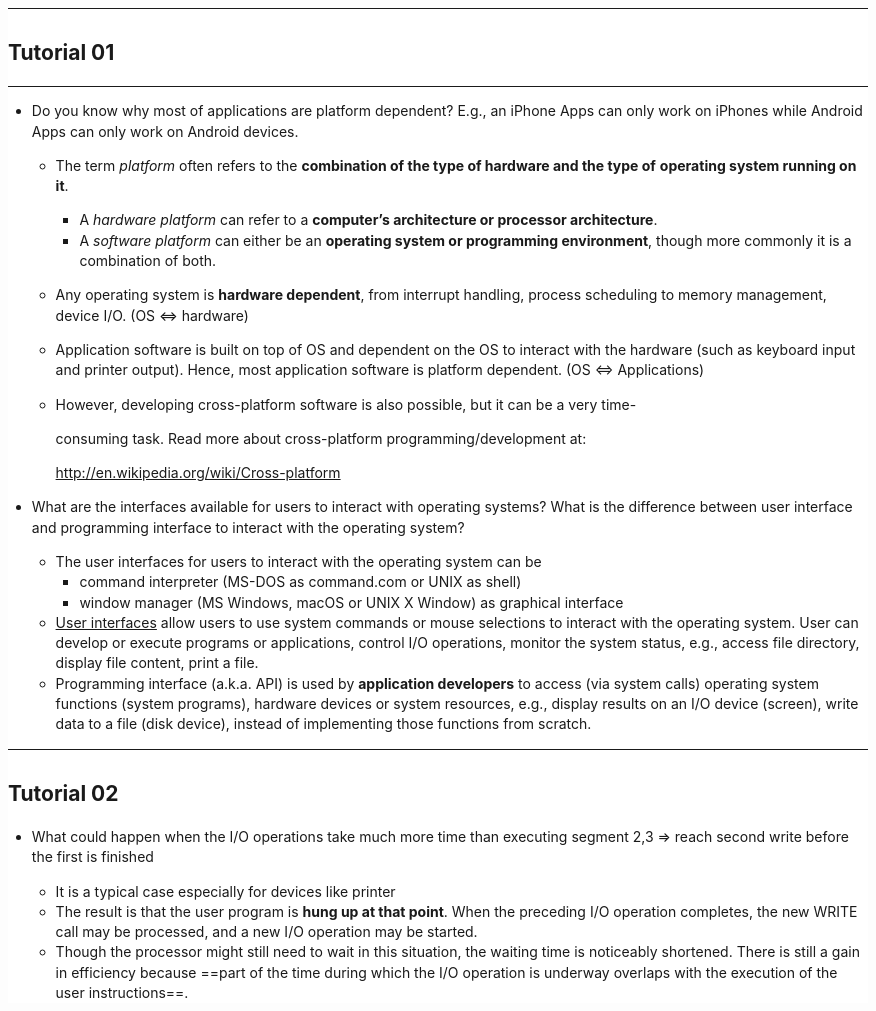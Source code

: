----------------

## Tutorial 01

--------

* Do you know why most of applications are platform dependent? E.g., an iPhone Apps can only work on iPhones while Android Apps can only work on Android devices. 

  * The term *platform* often refers to the **combination of the type of hardware and the type of** **operating system running on it**. 

    * A *hardware platform* can refer to a **computer’s architecture or processor architecture**. 
    * A *software platform* can either be an **operating system or programming environment**, though more commonly it is a combination of both. 

  * Any operating system is **hardware dependent**, from interrupt handling, process scheduling to memory management, device I/O.  (OS <=> hardware)

  * Application software is built on top of OS and dependent on the OS to interact with the hardware (such as keyboard input and printer output). Hence, most application software is  platform dependent. (OS <=> Applications)

  * However, developing cross-platform software is also possible, but it can be a very time- 

    consuming task. Read more about cross-platform programming/development at: 

    http://en.wikipedia.org/wiki/Cross-platform 

* What are the interfaces available for users to interact with operating systems? What is the difference between user interface and programming interface to interact with the operating system?

  * The user interfaces for users to interact with the operating system can be 
    * command interpreter (MS-DOS as command.com or UNIX as shell) 
    * window manager (MS Windows, macOS or UNIX X Window) as graphical interface 
  * <u>User interfaces</u> allow users to use system commands or mouse selections to interact with the operating system. User can develop or execute programs or applications, control I/O operations, monitor the system status, e.g., access file directory, display file content, print a file.
  * Programming interface (a.k.a. API) is used by **application developers** to access (via system calls) operating system functions (system programs), hardware devices or system resources, e.g., display results on an I/O device (screen), write data to a file (disk device), instead of implementing those functions from scratch. 

--------

## Tutorial 02

* What could happen when the I/O operations take much more time than executing segment 2,3 => reach second write before the first is finished 

  * It is a typical case especially for devices like printer
  * The result is that the user program is **hung up at that point**. When the preceding I/O operation completes, the new WRITE call may be processed, and a new I/O operation may be started. 
  * Though the processor might still need to wait in this situation, the waiting time is noticeably shortened. There is still a gain in efficiency because ==part of the time during which the I/O operation is underway overlaps with the execution of the user instructions==. 
